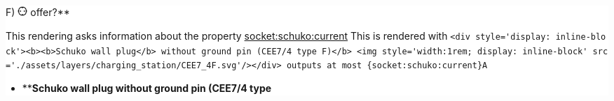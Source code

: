 F)</b> <img style='width:1rem; display: inline-block' src='./assets/layers/charging_station/CEE7_4F.svg'/></div>
offer?**

This rendering asks information about the
property  [socket:schuko:current](https://wiki.openstreetmap.org/wiki/Key:socket:schuko:current)
This is rendered
with `<div style='display: inline-block'><b><b>Schuko wall plug</b> without ground pin (CEE7/4 type F)</b> <img style='width:1rem; display: inline-block' src='./assets/layers/charging_station/CEE7_4F.svg'/></div> outputs at most {socket:schuko:current}A`

- **<div style='display: inline-block'><b><b>Schuko wall plug</b> without ground pin (CEE7/4 type